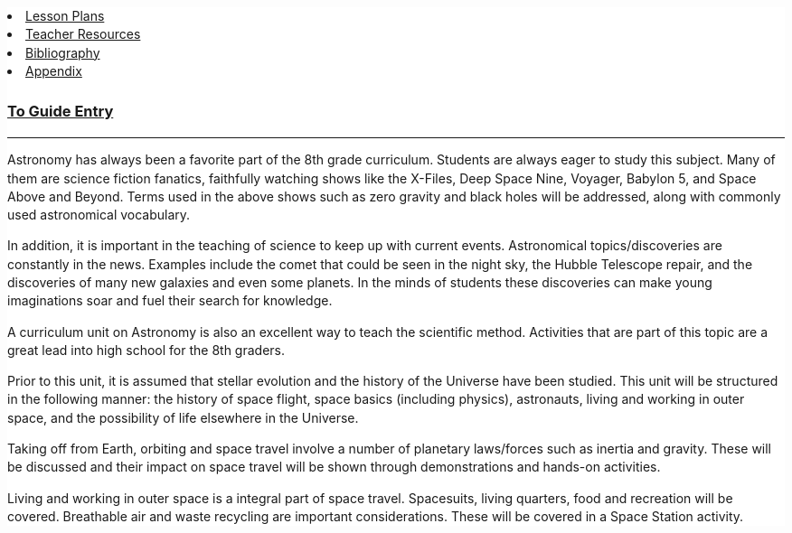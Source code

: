    </li>
  </a>
  <a href="#k">
   <li>
    Lesson Plans
   </li>
  </a>
  <a href="#l">
   <li>
    Teacher Resources
   </li>
  </a>
  <a href="#m">
   <li>
    Bibliography
   </li>
  </a>
  <a href="#n">
   <li>
    Appendix
   </li>
  </a>
 </ul>
 <h3>
  <a href="../../../guides/1996/6/96.06.01.x.html">
   To Guide Entry
  </a>
 </h3>
<hr/>
 Astronomy has always been a favorite part of the 8th grade curriculum. Students are always eager to study this subject. Many of them are science fiction fanatics, faithfully watching shows like the X-Files, Deep Space Nine, Voyager, Babylon 5, and Space Above and Beyond. Terms used in the above shows such as zero gravity and black holes will be addressed, along with commonly used astronomical vocabulary.
 <p>
  In addition, it is important in the teaching of science to keep up with current events. Astronomical topics/discoveries are constantly in the news. Examples include the comet that could be seen in the night sky, the Hubble Telescope repair, and the discoveries of many new galaxies and even some planets. In the minds of students these discoveries can make young imaginations soar and fuel their search for knowledge.
 </p>
 <p>
  A curriculum unit on Astronomy is also an excellent way to teach the scientific method. Activities that are part of this topic are a great lead into high school for the 8th graders.
 </p>
 <p>
  Prior to this unit, it is assumed that stellar evolution and the history of the Universe have been studied. This unit will be structured in the following manner: the history of space flight, space basics (including physics), astronauts, living and working in outer space, and the possibility of life elsewhere in the Universe.
 </p>
 <p>
  Taking off from Earth, orbiting and space travel involve a number of planetary laws/forces such as inertia and gravity. These will be discussed and their impact on space travel will be shown through demonstrations and hands-on activities.
 </p>
 <p>
  Living and working in outer space is a integral part of space travel. Spacesuits, living quarters, food and recreation will be covered. Breathable air and waste recycling are important considerations. These will be covered in a Space Station activity.
 </p>
 <p>